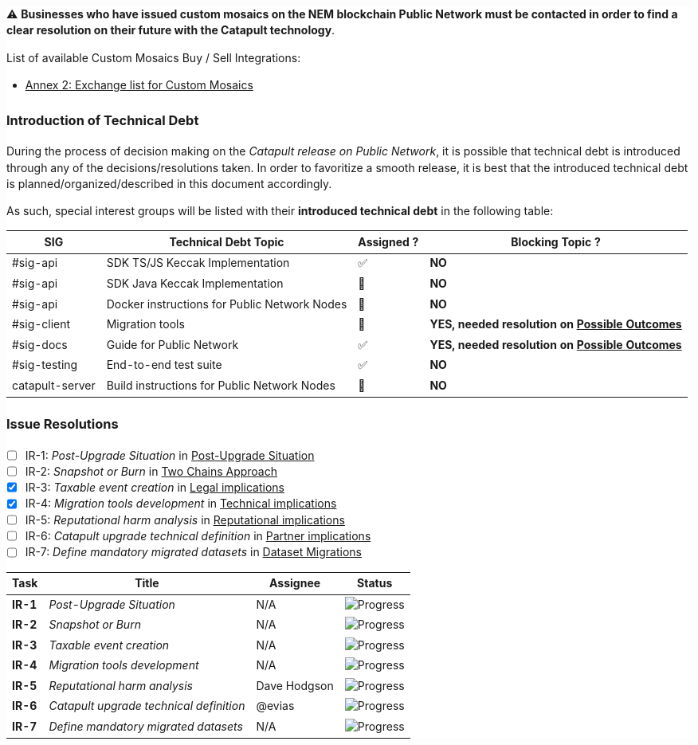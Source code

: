 :warning: **Businesses who have issued custom mosaics on the NEM blockchain Public Network must be contacted in order to find a clear resolution on their future with the Catapult technology**.

List of available Custom Mosaics Buy / Sell Integrations:

- [Annex 2: Exchange list for Custom Mosaics](https://github.com/evias/NIP/blob/nip-public-network/NIPs/nip-0008/exchanges-custom-mosaics.md)

### Introduction of Technical Debt

During the process of decision making on the _Catapult release on Public Network_, it is possible that technical debt is introduced through any of the decisions/resolutions taken. In order to favoritize a smooth release, it is best that the introduced technical debt is planned/organized/described in this document accordingly.

As such, special interest groups will be listed with their **introduced technical debt** in the following table:

| SIG | Technical Debt Topic | Assigned ? | Blocking Topic ? |
| --- | --- | --- | --- |
| #sig-api | SDK TS/JS Keccak Implementation | :white_check_mark: | **NO** |
| #sig-api | SDK Java Keccak Implementation | :stop_sign: | **NO** |
| #sig-api | Docker instructions for Public Network Nodes | :stop_sign: | **NO** |
| #sig-client | Migration tools | :stop_sign: | **YES, needed resolution on [Possible Outcomes](#possible-outcomes)** |
| #sig-docs | Guide for Public Network | :white_check_mark: | **YES, needed resolution on [Possible Outcomes](#possible-outcomes)** |
| #sig-testing | End-to-end test suite | :white_check_mark: | **NO** |
| catapult-server | Build instructions for Public Network Nodes | :stop_sign: | **NO** |

### Issue Resolutions

- [ ] IR-1: _Post-Upgrade Situation_ in [Post-Upgrade Situation](#post-upgrade-situation)
- [ ] IR-2: _Snapshot or Burn_ in [Two Chains Approach](#two-chains-approach)
- [x] IR-3: _Taxable event creation_ in [Legal implications](#legal-implications)
- [x] IR-4: _Migration tools development_ in [Technical implications](#technical-implications)
- [ ] IR-5: _Reputational harm analysis_ in [Reputational implications](#reputational-implications)
- [ ] IR-6: _Catapult upgrade technical definition_ in [Partner implications](#partner-implications)
- [ ] IR-7: _Define mandatory migrated datasets_ in [Dataset Migrations](#dataset-migrations)

| Task | Title | Assignee | Status |
| --- | --- | --- | --- |
| **IR-1** | _Post-Upgrade Situation_ | N/A | ![Progress](http://progressed.io/bar/25) |
| **IR-2** | _Snapshot or Burn_ | N/A | ![Progress](http://progressed.io/bar/25) |
| **IR-3** | _Taxable event creation_ | N/A | ![Progress](http://progressed.io/bar/100) |
| **IR-4** | _Migration tools development_ | N/A | ![Progress](http://progressed.io/bar/100) |
| **IR-5** | _Reputational harm analysis_ | Dave Hodgson | ![Progress](http://progressed.io/bar/0) |
| **IR-6** | _Catapult upgrade technical definition_ | @evias| ![Progress](http://progressed.io/bar/20) |
| **IR-7** | _Define mandatory migrated datasets_ | N/A | ![Progress](http://progressed.io/bar/0) |
